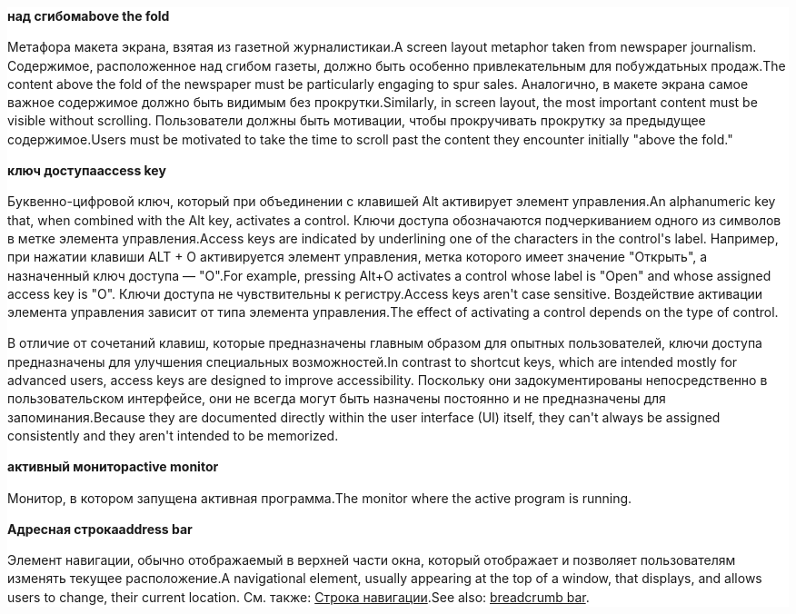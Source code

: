 <span data-ttu-id="07acf-111">**над сгибом**</span><span class="sxs-lookup"><span data-stu-id="07acf-111">**above the fold**</span></span>

<span data-ttu-id="07acf-112">Метафора макета экрана, взятая из газетной журналистикаи.</span><span class="sxs-lookup"><span data-stu-id="07acf-112">A screen layout metaphor taken from newspaper journalism.</span></span> <span data-ttu-id="07acf-113">Содержимое, расположенное над сгибом газеты, должно быть особенно привлекательным для побуждатьных продаж.</span><span class="sxs-lookup"><span data-stu-id="07acf-113">The content above the fold of the newspaper must be particularly engaging to spur sales.</span></span> <span data-ttu-id="07acf-114">Аналогично, в макете экрана самое важное содержимое должно быть видимым без прокрутки.</span><span class="sxs-lookup"><span data-stu-id="07acf-114">Similarly, in screen layout, the most important content must be visible without scrolling.</span></span> <span data-ttu-id="07acf-115">Пользователи должны быть мотивации, чтобы прокручивать прокрутку за предыдущее содержимое.</span><span class="sxs-lookup"><span data-stu-id="07acf-115">Users must be motivated to take the time to scroll past the content they encounter initially "above the fold."</span></span>

<span data-ttu-id="07acf-116">**ключ доступа**</span><span class="sxs-lookup"><span data-stu-id="07acf-116">**access key**</span></span>

<span data-ttu-id="07acf-117">Буквенно-цифровой ключ, который при объединении с клавишей Alt активирует элемент управления.</span><span class="sxs-lookup"><span data-stu-id="07acf-117">An alphanumeric key that, when combined with the Alt key, activates a control.</span></span> <span data-ttu-id="07acf-118">Ключи доступа обозначаются подчеркиванием одного из символов в метке элемента управления.</span><span class="sxs-lookup"><span data-stu-id="07acf-118">Access keys are indicated by underlining one of the characters in the control's label.</span></span> <span data-ttu-id="07acf-119">Например, при нажатии клавиши ALT + O активируется элемент управления, метка которого имеет значение "Открыть", а назначенный ключ доступа — "O".</span><span class="sxs-lookup"><span data-stu-id="07acf-119">For example, pressing Alt+O activates a control whose label is "Open" and whose assigned access key is "O".</span></span> <span data-ttu-id="07acf-120">Ключи доступа не чувствительны к регистру.</span><span class="sxs-lookup"><span data-stu-id="07acf-120">Access keys aren't case sensitive.</span></span> <span data-ttu-id="07acf-121">Воздействие активации элемента управления зависит от типа элемента управления.</span><span class="sxs-lookup"><span data-stu-id="07acf-121">The effect of activating a control depends on the type of control.</span></span>

<span data-ttu-id="07acf-122">В отличие от сочетаний клавиш, которые предназначены главным образом для опытных пользователей, ключи доступа предназначены для улучшения специальных возможностей.</span><span class="sxs-lookup"><span data-stu-id="07acf-122">In contrast to shortcut keys, which are intended mostly for advanced users, access keys are designed to improve accessibility.</span></span> <span data-ttu-id="07acf-123">Поскольку они задокументированы непосредственно в пользовательском интерфейсе, они не всегда могут быть назначены постоянно и не предназначены для запоминания.</span><span class="sxs-lookup"><span data-stu-id="07acf-123">Because they are documented directly within the user interface (UI) itself, they can't always be assigned consistently and they aren't intended to be memorized.</span></span>

<span data-ttu-id="07acf-124">**активный монитор**</span><span class="sxs-lookup"><span data-stu-id="07acf-124">**active monitor**</span></span>

<span data-ttu-id="07acf-125">Монитор, в котором запущена активная программа.</span><span class="sxs-lookup"><span data-stu-id="07acf-125">The monitor where the active program is running.</span></span>

<span data-ttu-id="07acf-126">**Адресная строка**</span><span class="sxs-lookup"><span data-stu-id="07acf-126">**address bar**</span></span>

<span data-ttu-id="07acf-127">Элемент навигации, обычно отображаемый в верхней части окна, который отображает и позволяет пользователям изменять текущее расположение.</span><span class="sxs-lookup"><span data-stu-id="07acf-127">A navigational element, usually appearing at the top of a window, that displays, and allows users to change, their current location.</span></span> <span data-ttu-id="07acf-128">См. также: [Строка навигации](#b).</span><span class="sxs-lookup"><span data-stu-id="07acf-128">See also: [breadcrumb bar](#b).</span></span>
